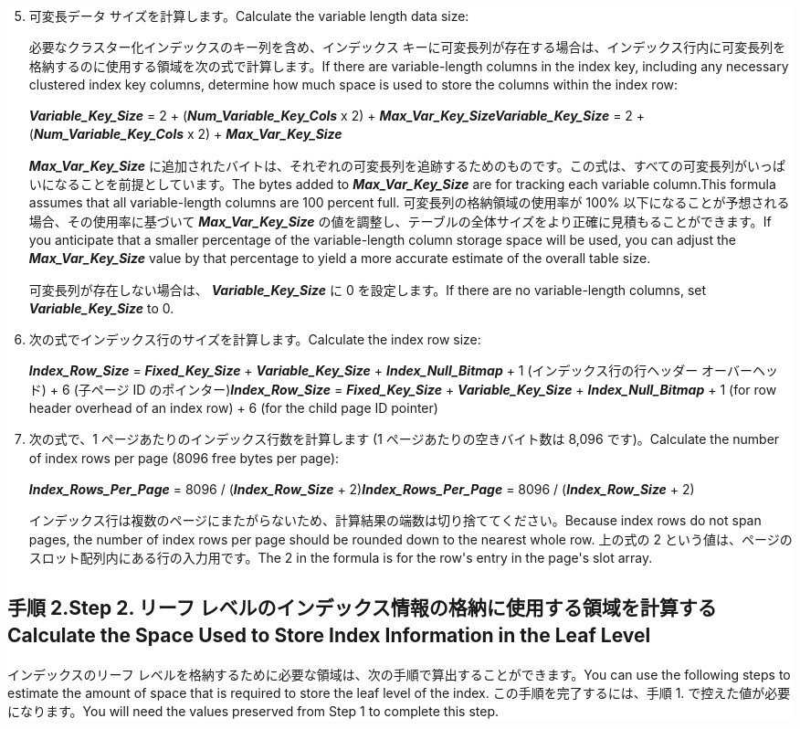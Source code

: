 5.  <span data-ttu-id="eed01-141">可変長データ サイズを計算します。</span><span class="sxs-lookup"><span data-stu-id="eed01-141">Calculate the variable length data size:</span></span>  
  
     <span data-ttu-id="eed01-142">必要なクラスター化インデックスのキー列を含め、インデックス キーに可変長列が存在する場合は、インデックス行内に可変長列を格納するのに使用する領域を次の式で計算します。</span><span class="sxs-lookup"><span data-stu-id="eed01-142">If there are variable-length columns in the index key, including any necessary clustered index key columns, determine how much space is used to store the columns within the index row:</span></span>  
  
     <span data-ttu-id="eed01-143">***Variable_Key_Size***  = 2 + (***Num_Variable_Key_Cols*** x 2) + ***Max_Var_Key_Size***</span><span class="sxs-lookup"><span data-stu-id="eed01-143">***Variable_Key_Size***  = 2 + (***Num_Variable_Key_Cols*** x 2) + ***Max_Var_Key_Size***</span></span>  
  
     <span data-ttu-id="eed01-144">***Max_Var_Key_Size*** に追加されたバイトは、それぞれの可変長列を追跡するためのものです。この式は、すべての可変長列がいっぱいになることを前提としています。</span><span class="sxs-lookup"><span data-stu-id="eed01-144">The bytes added to ***Max_Var_Key_Size*** are for tracking each variable column.This formula assumes that all variable-length columns are 100 percent full.</span></span> <span data-ttu-id="eed01-145">可変長列の格納領域の使用率が 100% 以下になることが予想される場合、その使用率に基づいて ***Max_Var_Key_Size*** の値を調整し、テーブルの全体サイズをより正確に見積もることができます。</span><span class="sxs-lookup"><span data-stu-id="eed01-145">If you anticipate that a smaller percentage of the variable-length column storage space will be used, you can adjust the ***Max_Var_Key_Size*** value by that percentage to yield a more accurate estimate of the overall table size.</span></span>  
  
     <span data-ttu-id="eed01-146">可変長列が存在しない場合は、 ***Variable_Key_Size*** に 0 を設定します。</span><span class="sxs-lookup"><span data-stu-id="eed01-146">If there are no variable-length columns, set ***Variable_Key_Size*** to 0.</span></span>  
  
6.  <span data-ttu-id="eed01-147">次の式でインデックス行のサイズを計算します。</span><span class="sxs-lookup"><span data-stu-id="eed01-147">Calculate the index row size:</span></span>  
  
     <span data-ttu-id="eed01-148">***Index_Row_Size***  = ***Fixed_Key_Size*** + ***Variable_Key_Size*** + ***Index_Null_Bitmap*** + 1 (インデックス行の行ヘッダー オーバーヘッド) + 6 (子ページ ID のポインター)</span><span class="sxs-lookup"><span data-stu-id="eed01-148">***Index_Row_Size***  = ***Fixed_Key_Size*** + ***Variable_Key_Size*** + ***Index_Null_Bitmap*** + 1 (for row header overhead of an index row) + 6 (for the child page ID pointer)</span></span>  
  
7.  <span data-ttu-id="eed01-149">次の式で、1 ページあたりのインデックス行数を計算します (1 ページあたりの空きバイト数は 8,096 です)。</span><span class="sxs-lookup"><span data-stu-id="eed01-149">Calculate the number of index rows per page (8096 free bytes per page):</span></span>  
  
     <span data-ttu-id="eed01-150">***Index_Rows_Per_Page***  = 8096 / (***Index_Row_Size*** + 2)</span><span class="sxs-lookup"><span data-stu-id="eed01-150">***Index_Rows_Per_Page***  = 8096 / (***Index_Row_Size*** + 2)</span></span>  
  
     <span data-ttu-id="eed01-151">インデックス行は複数のページにまたがらないため、計算結果の端数は切り捨ててください。</span><span class="sxs-lookup"><span data-stu-id="eed01-151">Because index rows do not span pages, the number of index rows per page should be rounded down to the nearest whole row.</span></span> <span data-ttu-id="eed01-152">上の式の 2 という値は、ページのスロット配列内にある行の入力用です。</span><span class="sxs-lookup"><span data-stu-id="eed01-152">The 2 in the formula is for the row's entry in the page's slot array.</span></span>  
  
## <a name="step-2-calculate-the-space-used-to-store-index-information-in-the-leaf-level"></a><span data-ttu-id="eed01-153">手順 2.</span><span class="sxs-lookup"><span data-stu-id="eed01-153">Step 2.</span></span> <span data-ttu-id="eed01-154">リーフ レベルのインデックス情報の格納に使用する領域を計算する</span><span class="sxs-lookup"><span data-stu-id="eed01-154">Calculate the Space Used to Store Index Information in the Leaf Level</span></span>  
 <span data-ttu-id="eed01-155">インデックスのリーフ レベルを格納するために必要な領域は、次の手順で算出することができます。</span><span class="sxs-lookup"><span data-stu-id="eed01-155">You can use the following steps to estimate the amount of space that is required to store the leaf level of the index.</span></span> <span data-ttu-id="eed01-156">この手順を完了するには、手順 1. で控えた値が必要になります。</span><span class="sxs-lookup"><span data-stu-id="eed01-156">You will need the values preserved from Step 1 to complete this step.</span></span>  
  